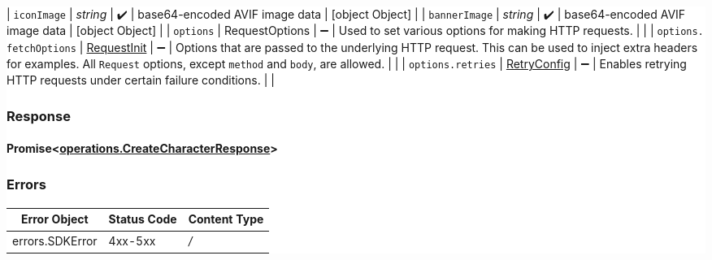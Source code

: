 | `iconImage`                                                                                                                                                                    | *string*                                                                                                                                                                       | :heavy_check_mark:                                                                                                                                                             | base64-encoded AVIF image data                                                                                                                                                 | [object Object]                                                                                                                                                                |
| `bannerImage`                                                                                                                                                                  | *string*                                                                                                                                                                       | :heavy_check_mark:                                                                                                                                                             | base64-encoded AVIF image data                                                                                                                                                 | [object Object]                                                                                                                                                                |
| `options`                                                                                                                                                                      | RequestOptions                                                                                                                                                                 | :heavy_minus_sign:                                                                                                                                                             | Used to set various options for making HTTP requests.                                                                                                                          |                                                                                                                                                                                |
| `options.fetchOptions`                                                                                                                                                         | [RequestInit](https://developer.mozilla.org/en-US/docs/Web/API/Request/Request#options)                                                                                        | :heavy_minus_sign:                                                                                                                                                             | Options that are passed to the underlying HTTP request. This can be used to inject extra headers for examples. All `Request` options, except `method` and `body`, are allowed. |                                                                                                                                                                                |
| `options.retries`                                                                                                                                                              | [RetryConfig](../../lib/utils/retryconfig.md)                                                                                                                                  | :heavy_minus_sign:                                                                                                                                                             | Enables retrying HTTP requests under certain failure conditions.                                                                                                               |                                                                                                                                                                                |


### Response

**Promise\<[operations.CreateCharacterResponse](../../models/operations/createcharacterresponse.md)\>**
### Errors

| Error Object    | Status Code     | Content Type    |
| --------------- | --------------- | --------------- |
| errors.SDKError | 4xx-5xx         | */*             |
